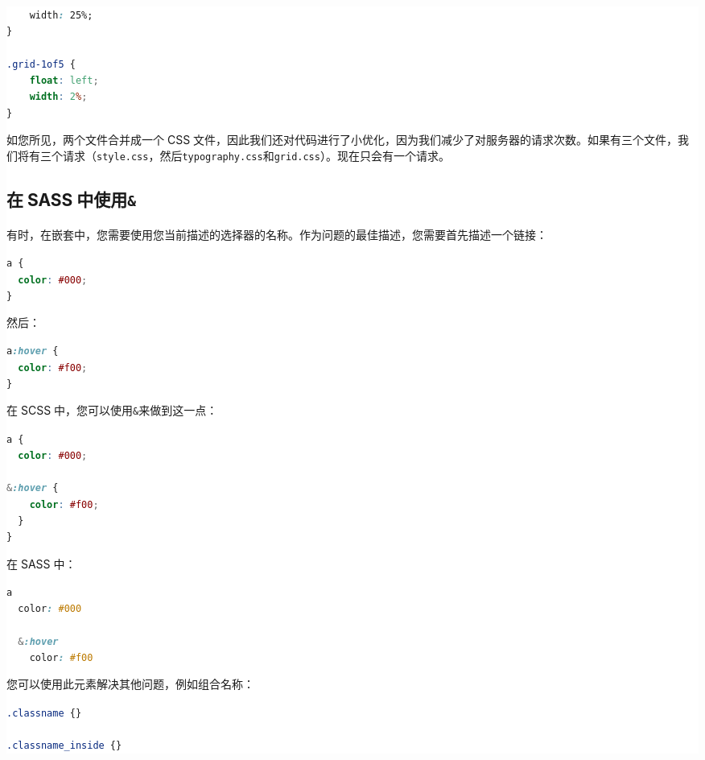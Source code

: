 ```css
    width: 25%;
}

.grid-1of5 {
    float: left;
    width: 2%;
}
```

如您所见，两个文件合并成一个 CSS 文件，因此我们还对代码进行了小优化，因为我们减少了对服务器的请求次数。如果有三个文件，我们将有三个请求（`style.css`，然后`typography.css`和`grid.css`）。现在只会有一个请求。

## 在 SASS 中使用`&`

有时，在嵌套中，您需要使用您当前描述的选择器的名称。作为问题的最佳描述，您需要首先描述一个链接：

```css
a {
  color: #000;
}
```

然后：

```css
a:hover {
  color: #f00;
}
```

在 SCSS 中，您可以使用`&`来做到这一点：

```css
a {
  color: #000;

&:hover {
    color: #f00;
  }
}
```

在 SASS 中：

```css
a
  color: #000

  &:hover
    color: #f00
```

您可以使用此元素解决其他问题，例如组合名称：

```css
.classname {}

.classname_inside {}
```
